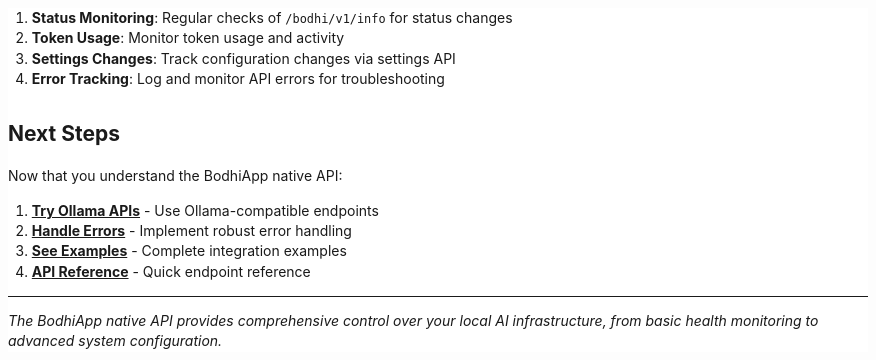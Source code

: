 1. **Status Monitoring**: Regular checks of `/bodhi/v1/info` for status changes
2. **Token Usage**: Monitor token usage and activity
3. **Settings Changes**: Track configuration changes via settings API
4. **Error Tracking**: Log and monitor API errors for troubleshooting

## Next Steps

Now that you understand the BodhiApp native API:

1. **[Try Ollama APIs](ollama-api.md)** - Use Ollama-compatible endpoints
2. **[Handle Errors](error-handling.md)** - Implement robust error handling
3. **[See Examples](examples.md)** - Complete integration examples
4. **[API Reference](api-reference.md)** - Quick endpoint reference

---

*The BodhiApp native API provides comprehensive control over your local AI infrastructure, from basic health monitoring to advanced system configuration.* 
